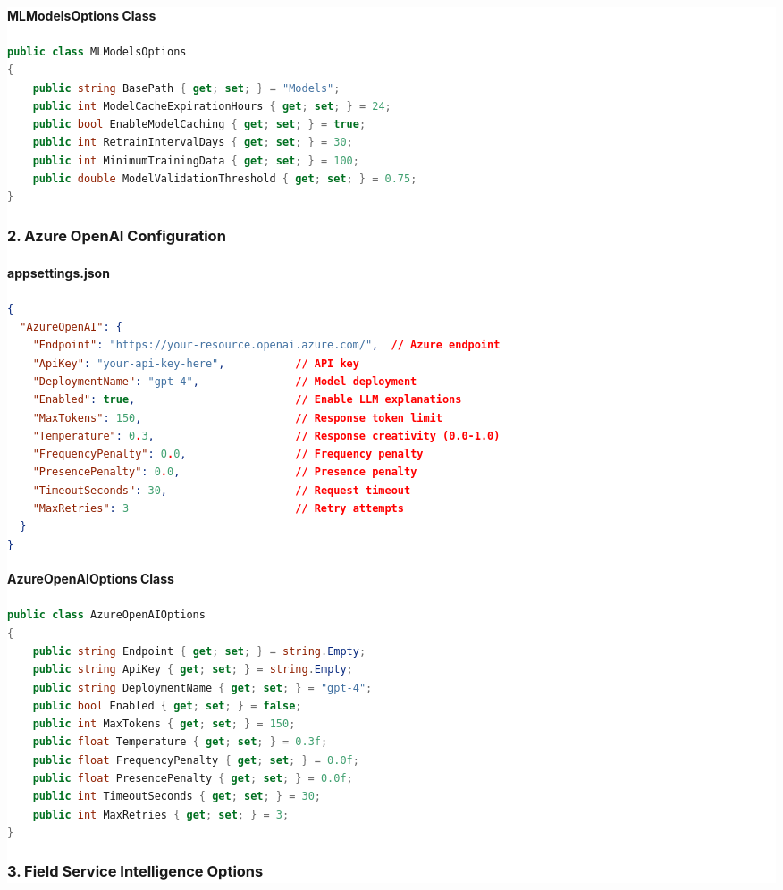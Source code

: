 #### **MLModelsOptions Class**
```csharp
public class MLModelsOptions
{
    public string BasePath { get; set; } = "Models";
    public int ModelCacheExpirationHours { get; set; } = 24;
    public bool EnableModelCaching { get; set; } = true;
    public int RetrainIntervalDays { get; set; } = 30;
    public int MinimumTrainingData { get; set; } = 100;
    public double ModelValidationThreshold { get; set; } = 0.75;
}
```

### 2. Azure OpenAI Configuration

#### **appsettings.json**
```json
{
  "AzureOpenAI": {
    "Endpoint": "https://your-resource.openai.azure.com/",  // Azure endpoint
    "ApiKey": "your-api-key-here",           // API key
    "DeploymentName": "gpt-4",               // Model deployment
    "Enabled": true,                         // Enable LLM explanations
    "MaxTokens": 150,                        // Response token limit
    "Temperature": 0.3,                      // Response creativity (0.0-1.0)
    "FrequencyPenalty": 0.0,                 // Frequency penalty
    "PresencePenalty": 0.0,                  // Presence penalty
    "TimeoutSeconds": 30,                    // Request timeout
    "MaxRetries": 3                          // Retry attempts
  }
}
```

#### **AzureOpenAIOptions Class**
```csharp
public class AzureOpenAIOptions
{
    public string Endpoint { get; set; } = string.Empty;
    public string ApiKey { get; set; } = string.Empty;
    public string DeploymentName { get; set; } = "gpt-4";
    public bool Enabled { get; set; } = false;
    public int MaxTokens { get; set; } = 150;
    public float Temperature { get; set; } = 0.3f;
    public float FrequencyPenalty { get; set; } = 0.0f;
    public float PresencePenalty { get; set; } = 0.0f;
    public int TimeoutSeconds { get; set; } = 30;
    public int MaxRetries { get; set; } = 3;
}
```

### 3. Field Service Intelligence Options
